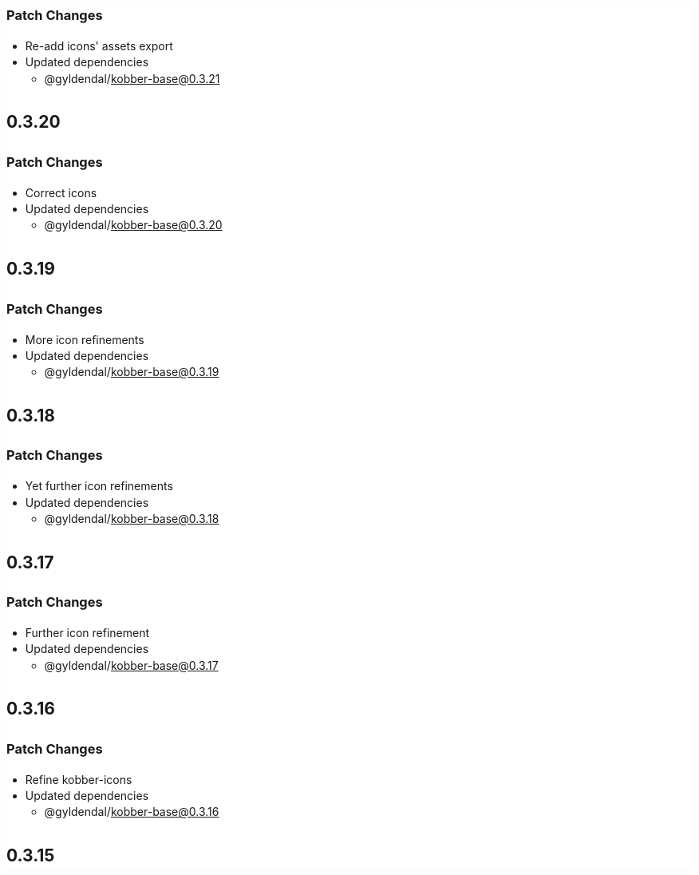 ### Patch Changes

- Re-add icons' assets export
- Updated dependencies
  - @gyldendal/kobber-base@0.3.21

## 0.3.20

### Patch Changes

- Correct icons
- Updated dependencies
  - @gyldendal/kobber-base@0.3.20

## 0.3.19

### Patch Changes

- More icon refinements
- Updated dependencies
  - @gyldendal/kobber-base@0.3.19

## 0.3.18

### Patch Changes

- Yet further icon refinements
- Updated dependencies
  - @gyldendal/kobber-base@0.3.18

## 0.3.17

### Patch Changes

- Further icon refinement
- Updated dependencies
  - @gyldendal/kobber-base@0.3.17

## 0.3.16

### Patch Changes

- Refine kobber-icons
- Updated dependencies
  - @gyldendal/kobber-base@0.3.16

## 0.3.15
